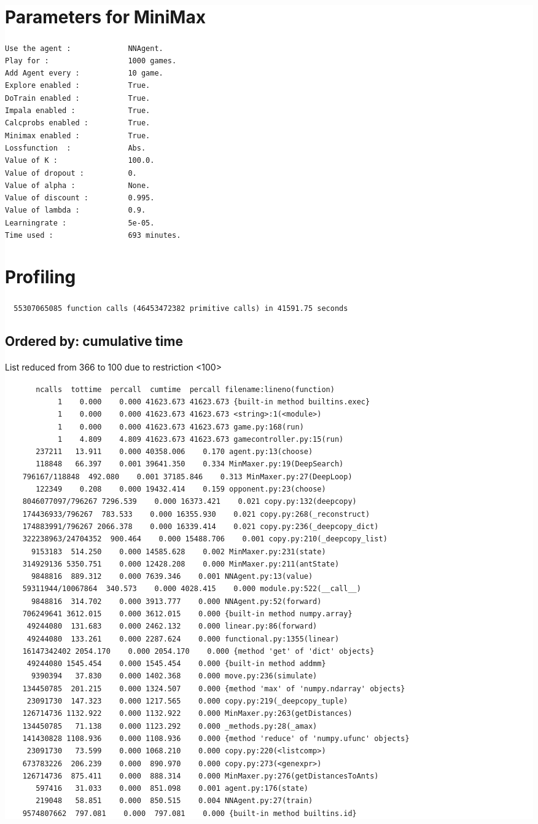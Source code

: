 # Parameters for MiniMax

    Use the agent :             NNAgent.
    Play for :                  1000 games.
    Add Agent every :           10 game.
    Explore enabled :           True.
    DoTrain enabled :           True.
    Impala enabled :            True.
    Calcprobs enabled :         True.
    Minimax enabled :           True.
    Lossfunction  :             Abs.
    Value of K :                100.0.
    Value of dropout :          0.
    Value of alpha :            None.
    Value of discount :         0.995.
    Value of lambda :           0.9.
    Learningrate :              5e-05.
    Time used :                 693 minutes.

# Profiling


      55307065085 function calls (46453472382 primitive calls) in 41591.75 seconds

##    Ordered by: cumulative time
   List reduced from 366 to 100 due to restriction <100>

           ncalls  tottime  percall  cumtime  percall filename:lineno(function)
                1    0.000    0.000 41623.673 41623.673 {built-in method builtins.exec}
                1    0.000    0.000 41623.673 41623.673 <string>:1(<module>)
                1    0.000    0.000 41623.673 41623.673 game.py:168(run)
                1    4.809    4.809 41623.673 41623.673 gamecontroller.py:15(run)
           237211   13.911    0.000 40358.006    0.170 agent.py:13(choose)
           118848   66.397    0.001 39641.350    0.334 MinMaxer.py:19(DeepSearch)
        796167/118848  492.080    0.001 37185.846    0.313 MinMaxer.py:27(DeepLoop)
           122349    0.208    0.000 19432.414    0.159 opponent.py:23(choose)
        8046077097/796267 7296.539    0.000 16373.421    0.021 copy.py:132(deepcopy)
        174436933/796267  783.533    0.000 16355.930    0.021 copy.py:268(_reconstruct)
        174883991/796267 2066.378    0.000 16339.414    0.021 copy.py:236(_deepcopy_dict)
        322238963/24704352  900.464    0.000 15488.706    0.001 copy.py:210(_deepcopy_list)
          9153183  514.250    0.000 14585.628    0.002 MinMaxer.py:231(state)
        314929136 5350.751    0.000 12428.208    0.000 MinMaxer.py:211(antState)
          9848816  889.312    0.000 7639.346    0.001 NNAgent.py:13(value)
        59311944/10067864  340.573    0.000 4028.415    0.000 module.py:522(__call__)
          9848816  314.702    0.000 3913.777    0.000 NNAgent.py:52(forward)
        706249641 3612.015    0.000 3612.015    0.000 {built-in method numpy.array}
         49244080  131.683    0.000 2462.132    0.000 linear.py:86(forward)
         49244080  133.261    0.000 2287.624    0.000 functional.py:1355(linear)
        16147342402 2054.170    0.000 2054.170    0.000 {method 'get' of 'dict' objects}
         49244080 1545.454    0.000 1545.454    0.000 {built-in method addmm}
          9390394   37.830    0.000 1402.368    0.000 move.py:236(simulate)
        134450785  201.215    0.000 1324.507    0.000 {method 'max' of 'numpy.ndarray' objects}
         23091730  147.323    0.000 1217.565    0.000 copy.py:219(_deepcopy_tuple)
        126714736 1132.922    0.000 1132.922    0.000 MinMaxer.py:263(getDistances)
        134450785   71.138    0.000 1123.292    0.000 _methods.py:28(_amax)
        141430828 1108.936    0.000 1108.936    0.000 {method 'reduce' of 'numpy.ufunc' objects}
         23091730   73.599    0.000 1068.210    0.000 copy.py:220(<listcomp>)
        673783226  206.239    0.000  890.970    0.000 copy.py:273(<genexpr>)
        126714736  875.411    0.000  888.314    0.000 MinMaxer.py:276(getDistancesToAnts)
           597416   31.033    0.000  851.098    0.001 agent.py:176(state)
           219048   58.851    0.000  850.515    0.004 NNAgent.py:27(train)
        9574807662  797.081    0.000  797.081    0.000 {built-in method builtins.id}